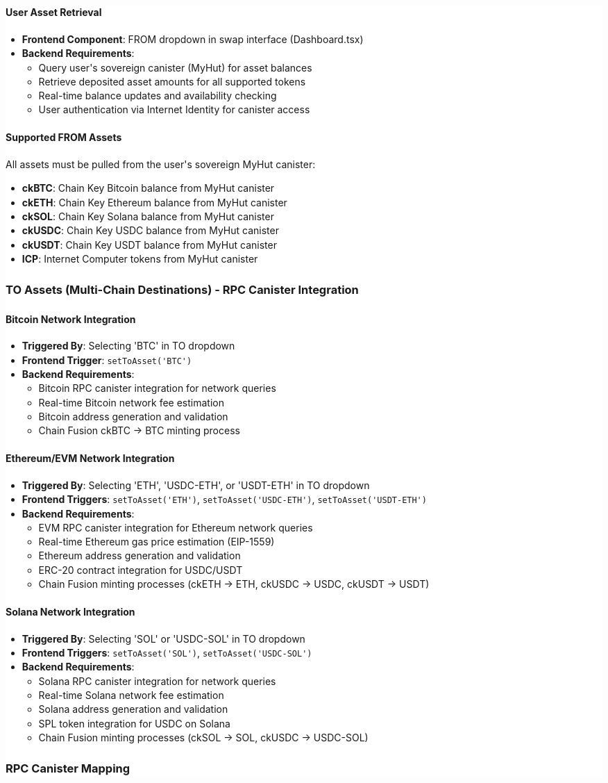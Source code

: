 #### User Asset Retrieval
- **Frontend Component**: FROM dropdown in swap interface (Dashboard.tsx)
- **Backend Requirements**:
  - Query user's sovereign canister (MyHut) for asset balances
  - Retrieve deposited asset amounts for all supported tokens
  - Real-time balance updates and availability checking
  - User authentication via Internet Identity for canister access

#### Supported FROM Assets
All assets must be pulled from the user's sovereign MyHut canister:
- **ckBTC**: Chain Key Bitcoin balance from MyHut canister
- **ckETH**: Chain Key Ethereum balance from MyHut canister  
- **ckSOL**: Chain Key Solana balance from MyHut canister
- **ckUSDC**: Chain Key USDC balance from MyHut canister
- **ckUSDT**: Chain Key USDT balance from MyHut canister
- **ICP**: Internet Computer tokens from MyHut canister

### TO Assets (Multi-Chain Destinations) - RPC Canister Integration

#### Bitcoin Network Integration
- **Triggered By**: Selecting 'BTC' in TO dropdown
- **Frontend Trigger**: `setToAsset('BTC')`
- **Backend Requirements**:
  - Bitcoin RPC canister integration for network queries
  - Real-time Bitcoin network fee estimation
  - Bitcoin address generation and validation
  - Chain Fusion ckBTC → BTC minting process

#### Ethereum/EVM Network Integration  
- **Triggered By**: Selecting 'ETH', 'USDC-ETH', or 'USDT-ETH' in TO dropdown
- **Frontend Triggers**: `setToAsset('ETH')`, `setToAsset('USDC-ETH')`, `setToAsset('USDT-ETH')`
- **Backend Requirements**:
  - EVM RPC canister integration for Ethereum network queries
  - Real-time Ethereum gas price estimation (EIP-1559)
  - Ethereum address generation and validation
  - ERC-20 contract integration for USDC/USDT
  - Chain Fusion minting processes (ckETH → ETH, ckUSDC → USDC, ckUSDT → USDT)

#### Solana Network Integration
- **Triggered By**: Selecting 'SOL' or 'USDC-SOL' in TO dropdown  
- **Frontend Triggers**: `setToAsset('SOL')`, `setToAsset('USDC-SOL')`
- **Backend Requirements**:
  - Solana RPC canister integration for network queries
  - Real-time Solana network fee estimation
  - Solana address generation and validation
  - SPL token integration for USDC on Solana
  - Chain Fusion minting processes (ckSOL → SOL, ckUSDC → USDC-SOL)

### RPC Canister Mapping
